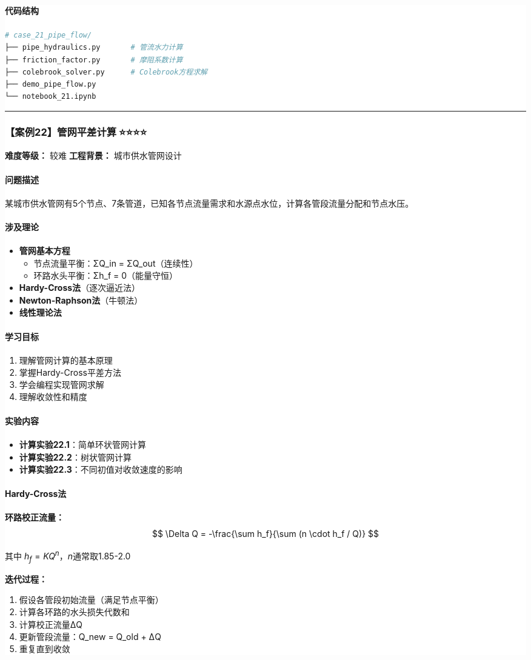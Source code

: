 #### 代码结构
```python
# case_21_pipe_flow/
├── pipe_hydraulics.py       # 管流水力计算
├── friction_factor.py       # 摩阻系数计算
├── colebrook_solver.py      # Colebrook方程求解
├── demo_pipe_flow.py
└── notebook_21.ipynb
```

---

### 【案例22】管网平差计算 ⭐⭐⭐⭐
**难度等级：** 较难
**工程背景：** 城市供水管网设计

#### 问题描述
某城市供水管网有5个节点、7条管道，已知各节点流量需求和水源点水位，计算各管段流量分配和节点水压。

#### 涉及理论
- **管网基本方程**
  - 节点流量平衡：ΣQ_in = ΣQ_out（连续性）
  - 环路水头平衡：Σh_f = 0（能量守恒）
- **Hardy-Cross法**（逐次逼近法）
- **Newton-Raphson法**（牛顿法）
- **线性理论法**

#### 学习目标
1. 理解管网计算的基本原理
2. 掌握Hardy-Cross平差方法
3. 学会编程实现管网求解
4. 理解收敛性和精度

#### 实验内容
- **计算实验22.1**：简单环状管网计算
- **计算实验22.2**：树状管网计算
- **计算实验22.3**：不同初值对收敛速度的影响

#### Hardy-Cross法

**环路校正流量：**
$$
\Delta Q = -\frac{\sum h_f}{\sum (n \cdot h_f / Q)}
$$

其中 $h_f = KQ^n$，$n$通常取1.85-2.0

**迭代过程：**
1. 假设各管段初始流量（满足节点平衡）
2. 计算各环路的水头损失代数和
3. 计算校正流量ΔQ
4. 更新管段流量：Q_new = Q_old + ΔQ
5. 重复直到收敛
